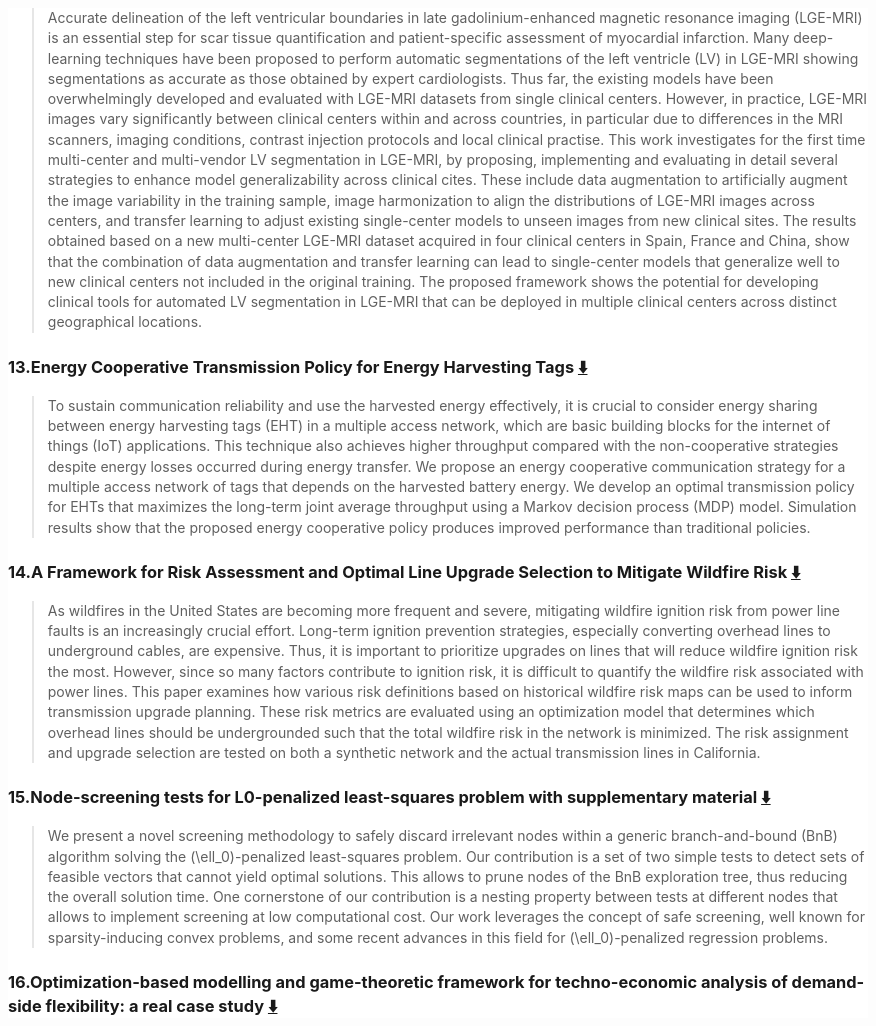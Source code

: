 >  Accurate delineation of the left ventricular boundaries in late gadolinium-enhanced magnetic resonance imaging (LGE-MRI) is an essential step for scar tissue quantification and patient-specific assessment of myocardial infarction. Many deep-learning techniques have been proposed to perform automatic segmentations of the left ventricle (LV) in LGE-MRI showing segmentations as accurate as those obtained by expert cardiologists. Thus far, the existing models have been overwhelmingly developed and evaluated with LGE-MRI datasets from single clinical centers. However, in practice, LGE-MRI images vary significantly between clinical centers within and across countries, in particular due to differences in the MRI scanners, imaging conditions, contrast injection protocols and local clinical practise. This work investigates for the first time multi-center and multi-vendor LV segmentation in LGE-MRI, by proposing, implementing and evaluating in detail several strategies to enhance model generalizability across clinical cites. These include data augmentation to artificially augment the image variability in the training sample, image harmonization to align the distributions of LGE-MRI images across centers, and transfer learning to adjust existing single-center models to unseen images from new clinical sites. The results obtained based on a new multi-center LGE-MRI dataset acquired in four clinical centers in Spain, France and China, show that the combination of data augmentation and transfer learning can lead to single-center models that generalize well to new clinical centers not included in the original training. The proposed framework shows the potential for developing clinical tools for automated LV segmentation in LGE-MRI that can be deployed in multiple clinical centers across distinct geographical locations.      
### 13.Energy Cooperative Transmission Policy for Energy Harvesting Tags  [ :arrow_down: ](https://arxiv.org/pdf/2110.07359.pdf)
>  To sustain communication reliability and use the harvested energy effectively, it is crucial to consider energy sharing between energy harvesting tags (EHT) in a multiple access network, which are basic building blocks for the internet of things (IoT) applications. This technique also achieves higher throughput compared with the non-cooperative strategies despite energy losses occurred during energy transfer. We propose an energy cooperative communication strategy for a multiple access network of tags that depends on the harvested battery energy. We develop an optimal transmission policy for EHTs that maximizes the long-term joint average throughput using a Markov decision process (MDP) model. Simulation results show that the proposed energy cooperative policy produces improved performance than traditional policies.      
### 14.A Framework for Risk Assessment and Optimal Line Upgrade Selection to Mitigate Wildfire Risk  [ :arrow_down: ](https://arxiv.org/pdf/2110.07348.pdf)
>  As wildfires in the United States are becoming more frequent and severe, mitigating wildfire ignition risk from power line faults is an increasingly crucial effort. Long-term ignition prevention strategies, especially converting overhead lines to underground cables, are expensive. Thus, it is important to prioritize upgrades on lines that will reduce wildfire ignition risk the most. However, since so many factors contribute to ignition risk, it is difficult to quantify the wildfire risk associated with power lines. This paper examines how various risk definitions based on historical wildfire risk maps can be used to inform transmission upgrade planning. These risk metrics are evaluated using an optimization model that determines which overhead lines should be undergrounded such that the total wildfire risk in the network is minimized. The risk assignment and upgrade selection are tested on both a synthetic network and the actual transmission lines in California.      
### 15.Node-screening tests for L0-penalized least-squares problem with supplementary material  [ :arrow_down: ](https://arxiv.org/pdf/2110.07308.pdf)
>  We present a novel screening methodology to safely discard irrelevant nodes within a generic branch-and-bound (BnB) algorithm solving the \(\ell_0\)-penalized least-squares problem. Our contribution is a set of two simple tests to detect sets of feasible vectors that cannot yield optimal solutions. This allows to prune nodes of the BnB exploration tree, thus reducing the overall solution time. One cornerstone of our contribution is a nesting property between tests at different nodes that allows to implement screening at low computational cost. Our work leverages the concept of safe screening, well known for sparsity-inducing convex problems, and some recent advances in this field for \(\ell_0\)-penalized regression problems.      
### 16.Optimization-based modelling and game-theoretic framework for techno-economic analysis of demand-side flexibility: a real case study  [ :arrow_down: ](https://arxiv.org/pdf/2110.07285.pdf)